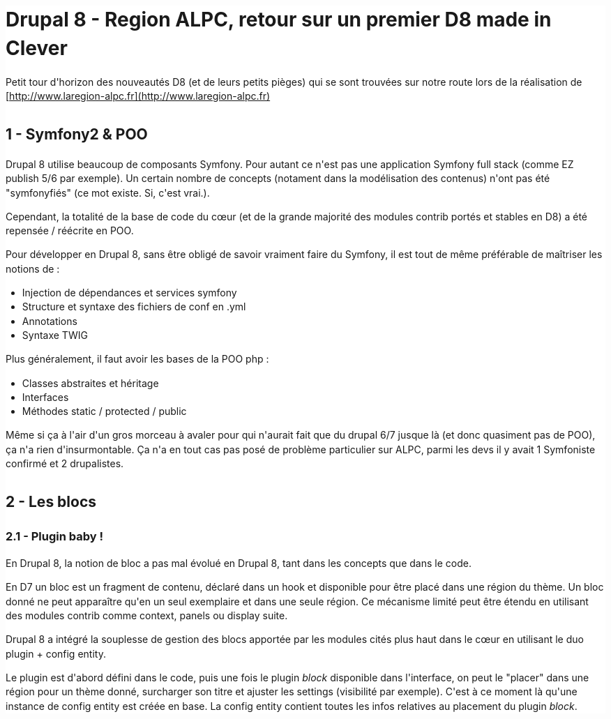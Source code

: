 # Drupal 8 - Region ALPC, retour sur un premier D8 made in Clever

Petit tour d'horizon des nouveautés D8 (et de leurs petits pièges) qui se sont trouvées sur notre route lors de la réalisation de [http://www.laregion-alpc.fr](http://www.laregion-alpc.fr)

## 1 - Symfony2 & POO

Drupal 8 utilise beaucoup de composants Symfony. Pour autant ce n'est pas une application Symfony full stack (comme EZ publish 5/6 par exemple). Un certain nombre de concepts (notament dans la modélisation des contenus) n'ont pas été "symfonyfiés" (ce mot existe. Si, c'est vrai.).  

Cependant, la totalité de la base de code du cœur (et de la grande majorité des modules contrib portés et stables en D8) a été repensée / réécrite en POO.  

Pour développer en Drupal 8, sans être obligé de savoir vraiment faire du Symfony, il est tout de même préférable de maîtriser les notions de :

  * Injection de dépendances et services symfony
  * Structure et syntaxe des fichiers de conf en .yml
  * Annotations
  * Syntaxe TWIG

Plus généralement, il faut avoir les bases de la POO php :

  * Classes abstraites et héritage
  * Interfaces
  * Méthodes static / protected / public

Même si ça à l'air d'un gros morceau à avaler pour qui n'aurait fait que du drupal 6/7 jusque là (et donc quasiment pas de POO), ça n'a rien d'insurmontable. Ça n'a en tout cas pas posé de problème particulier sur ALPC, parmi les devs il y avait 1 Symfoniste confirmé et 2 drupalistes.

## 2 - Les blocs

### 2.1 - Plugin baby !

En Drupal 8, la notion de bloc a pas mal évolué en Drupal 8, tant dans les concepts que dans le code.

En D7 un bloc est un fragment de contenu, déclaré dans un hook et disponible pour être placé dans une région du thème. Un bloc donné ne peut apparaître qu'en un seul exemplaire et dans une seule région.
Ce mécanisme limité peut être étendu en utilisant des modules contrib comme context, panels ou display suite.

Drupal 8 a intégré la souplesse de gestion des blocs apportée par les modules cités plus haut dans le cœur en utilisant le duo plugin + config entity.

Le plugin est d'abord défini dans le code, puis une fois le plugin *block* disponible dans l'interface, on peut le "placer" dans une région pour un thème donné, surcharger son titre et ajuster les settings (visibilité par exemple). C'est à ce moment là qu'une instance de config entity est créée en base. La config entity contient toutes les infos relatives au placement du plugin *block*.
